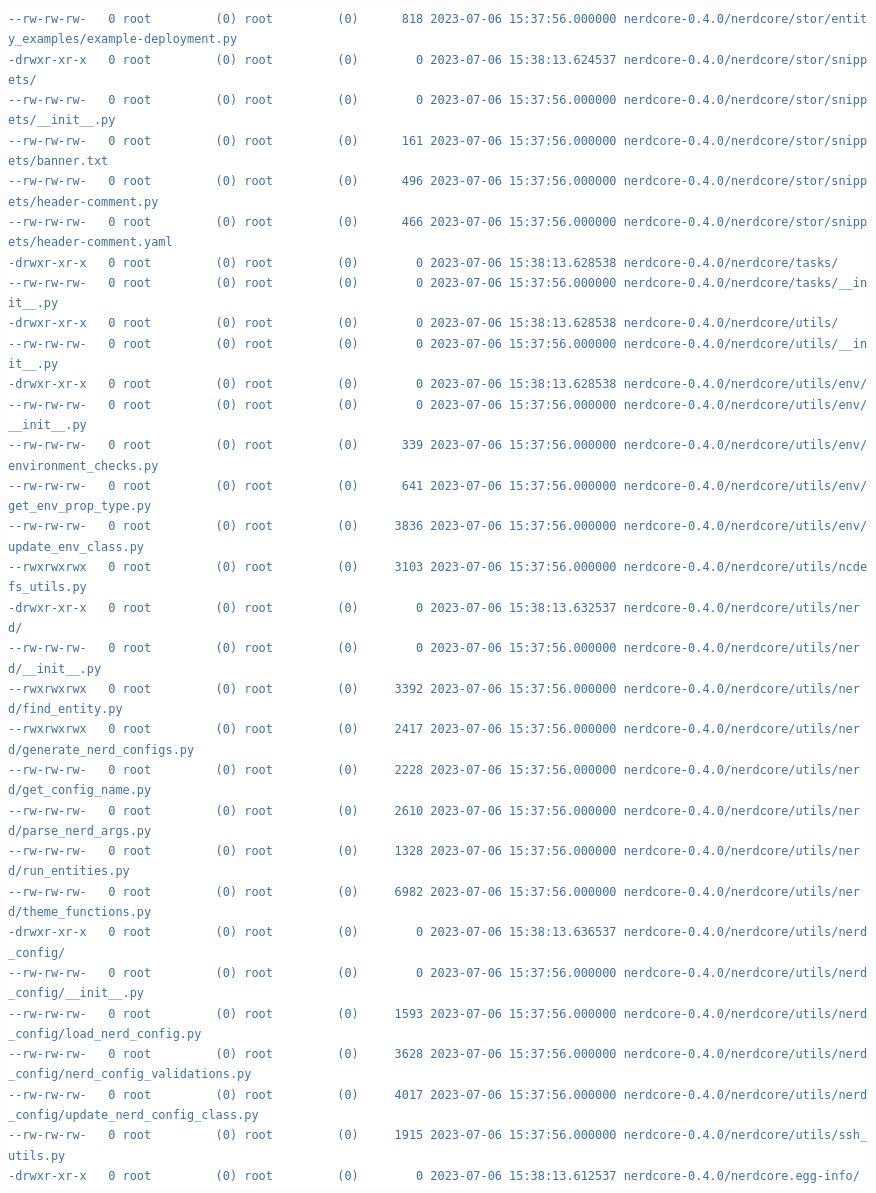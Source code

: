 ```diff
--rw-rw-rw-   0 root         (0) root         (0)      818 2023-07-06 15:37:56.000000 nerdcore-0.4.0/nerdcore/stor/entity_examples/example-deployment.py
-drwxr-xr-x   0 root         (0) root         (0)        0 2023-07-06 15:38:13.624537 nerdcore-0.4.0/nerdcore/stor/snippets/
--rw-rw-rw-   0 root         (0) root         (0)        0 2023-07-06 15:37:56.000000 nerdcore-0.4.0/nerdcore/stor/snippets/__init__.py
--rw-rw-rw-   0 root         (0) root         (0)      161 2023-07-06 15:37:56.000000 nerdcore-0.4.0/nerdcore/stor/snippets/banner.txt
--rw-rw-rw-   0 root         (0) root         (0)      496 2023-07-06 15:37:56.000000 nerdcore-0.4.0/nerdcore/stor/snippets/header-comment.py
--rw-rw-rw-   0 root         (0) root         (0)      466 2023-07-06 15:37:56.000000 nerdcore-0.4.0/nerdcore/stor/snippets/header-comment.yaml
-drwxr-xr-x   0 root         (0) root         (0)        0 2023-07-06 15:38:13.628538 nerdcore-0.4.0/nerdcore/tasks/
--rw-rw-rw-   0 root         (0) root         (0)        0 2023-07-06 15:37:56.000000 nerdcore-0.4.0/nerdcore/tasks/__init__.py
-drwxr-xr-x   0 root         (0) root         (0)        0 2023-07-06 15:38:13.628538 nerdcore-0.4.0/nerdcore/utils/
--rw-rw-rw-   0 root         (0) root         (0)        0 2023-07-06 15:37:56.000000 nerdcore-0.4.0/nerdcore/utils/__init__.py
-drwxr-xr-x   0 root         (0) root         (0)        0 2023-07-06 15:38:13.628538 nerdcore-0.4.0/nerdcore/utils/env/
--rw-rw-rw-   0 root         (0) root         (0)        0 2023-07-06 15:37:56.000000 nerdcore-0.4.0/nerdcore/utils/env/__init__.py
--rw-rw-rw-   0 root         (0) root         (0)      339 2023-07-06 15:37:56.000000 nerdcore-0.4.0/nerdcore/utils/env/environment_checks.py
--rw-rw-rw-   0 root         (0) root         (0)      641 2023-07-06 15:37:56.000000 nerdcore-0.4.0/nerdcore/utils/env/get_env_prop_type.py
--rw-rw-rw-   0 root         (0) root         (0)     3836 2023-07-06 15:37:56.000000 nerdcore-0.4.0/nerdcore/utils/env/update_env_class.py
--rwxrwxrwx   0 root         (0) root         (0)     3103 2023-07-06 15:37:56.000000 nerdcore-0.4.0/nerdcore/utils/ncdefs_utils.py
-drwxr-xr-x   0 root         (0) root         (0)        0 2023-07-06 15:38:13.632537 nerdcore-0.4.0/nerdcore/utils/nerd/
--rw-rw-rw-   0 root         (0) root         (0)        0 2023-07-06 15:37:56.000000 nerdcore-0.4.0/nerdcore/utils/nerd/__init__.py
--rwxrwxrwx   0 root         (0) root         (0)     3392 2023-07-06 15:37:56.000000 nerdcore-0.4.0/nerdcore/utils/nerd/find_entity.py
--rwxrwxrwx   0 root         (0) root         (0)     2417 2023-07-06 15:37:56.000000 nerdcore-0.4.0/nerdcore/utils/nerd/generate_nerd_configs.py
--rw-rw-rw-   0 root         (0) root         (0)     2228 2023-07-06 15:37:56.000000 nerdcore-0.4.0/nerdcore/utils/nerd/get_config_name.py
--rw-rw-rw-   0 root         (0) root         (0)     2610 2023-07-06 15:37:56.000000 nerdcore-0.4.0/nerdcore/utils/nerd/parse_nerd_args.py
--rw-rw-rw-   0 root         (0) root         (0)     1328 2023-07-06 15:37:56.000000 nerdcore-0.4.0/nerdcore/utils/nerd/run_entities.py
--rw-rw-rw-   0 root         (0) root         (0)     6982 2023-07-06 15:37:56.000000 nerdcore-0.4.0/nerdcore/utils/nerd/theme_functions.py
-drwxr-xr-x   0 root         (0) root         (0)        0 2023-07-06 15:38:13.636537 nerdcore-0.4.0/nerdcore/utils/nerd_config/
--rw-rw-rw-   0 root         (0) root         (0)        0 2023-07-06 15:37:56.000000 nerdcore-0.4.0/nerdcore/utils/nerd_config/__init__.py
--rw-rw-rw-   0 root         (0) root         (0)     1593 2023-07-06 15:37:56.000000 nerdcore-0.4.0/nerdcore/utils/nerd_config/load_nerd_config.py
--rw-rw-rw-   0 root         (0) root         (0)     3628 2023-07-06 15:37:56.000000 nerdcore-0.4.0/nerdcore/utils/nerd_config/nerd_config_validations.py
--rw-rw-rw-   0 root         (0) root         (0)     4017 2023-07-06 15:37:56.000000 nerdcore-0.4.0/nerdcore/utils/nerd_config/update_nerd_config_class.py
--rw-rw-rw-   0 root         (0) root         (0)     1915 2023-07-06 15:37:56.000000 nerdcore-0.4.0/nerdcore/utils/ssh_utils.py
-drwxr-xr-x   0 root         (0) root         (0)        0 2023-07-06 15:38:13.612537 nerdcore-0.4.0/nerdcore.egg-info/
```